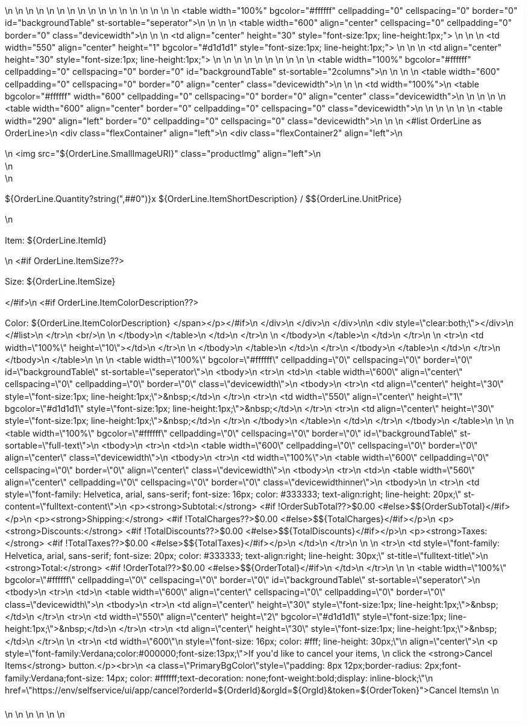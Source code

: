 \n </tbody>\n </table>\n </td>\n </tr>\n </tbody>\n </table>\n </td>\n </tr>\n </tbody>\n </table>\n </td>\n </tr>\n </tbody>\n </table>\n \n \n <table width=\"100%\" bgcolor=\"#ffffff\" cellpadding=\"0\" cellspacing=\"0\" border=\"0\" id=\"backgroundTable\" st-sortable=\"seperator\">\n <tbody>\n <tr>\n <td>\n <table width=\"600\" align=\"center\" cellspacing=\"0\" cellpadding=\"0\" border=\"0\" class=\"devicewidth\">\n <tbody>\n <tr>\n <td align=\"center\" height=\"30\" style=\"font-size:1px; line-height:1px;\">&nbsp;</td>\n </tr>\n <tr>\n <td width=\"550\" align=\"center\" height=\"1\" bgcolor=\"#d1d1d1\" style=\"font-size:1px; line-height:1px;\">&nbsp;</td>\n </tr>\n <tr>\n <td align=\"center\" height=\"30\" style=\"font-size:1px; line-height:1px;\">&nbsp;</td>\n </tr>\n </tbody>\n </table>\n </td>\n </tr>\n </tbody>\n </table>\n \n \n <table width=\"100%\" bgcolor=\"#ffffff\" cellpadding=\"0\" cellspacing=\"0\" border=\"0\" id=\"backgroundTable\" st-sortable=\"2columns\">\n <tbody>\n <tr>\n <td>\n <table width=\"600\" cellpadding=\"0\" cellspacing=\"0\" border=\"0\" align=\"center\" class=\"devicewidth\">\n <tbody>\n <tr>\n <td width=\"100%\">\n <table bgcolor=\"#ffffff\" width=\"600\" cellpadding=\"0\" cellspacing=\"0\" border=\"0\" align=\"center\" class=\"devicewidth\">\n <tbody>\n <tr>\n <td>\n \n <table width=\"600\" align=\"center\" border=\"0\" cellpadding=\"0\" cellspacing=\"0\" class=\"devicewidth\">\n <tbody>\n \n <tr>\n <td>\n \n <table width=\"290\" align=\"left\" border=\"0\" cellpadding=\"0\" cellspacing=\"0\" class=\"devicewidth\">\n <tbody>\n <tr>\n <#list OrderLine as OrderLine>\n <div class=\"flexContainer\" align=\"left\">\n <div class=\"flexContainer2\" align=\"left\">\n <div>\n <img src=\"${OrderLine.SmallImageURI}\" class=\"productImg\" align=\"left\">\n </div>\n <div>\n <p><span> ${OrderLine.Quantity?string(\",##0\")}x ${OrderLine.ItemShortDescription} / $${OrderLine.UnitPrice}</span> </p>\n <p>Item: <span> ${OrderLine.ItemId} </span></p>\n <#if OrderLine.ItemSize??><p>Size: <span> ${OrderLine.ItemSize} </span></p></#if>\n <#if OrderLine.ItemColorDescription??><p>Color: <span> ${OrderLine.ItemColorDescription} </span></p></#if>\n </div>\n </div>\n </div>\n\n <div style=\"clear:both;\"></div>\n </#list>\n </tr>\n <br/>\n \n </tbody>\n </table>\n </td>\n </tr>\n \n </tbody>\n </table>\n </td>\n </tr>\n \n <tr>\n <td width=\"100%\" height=\"10\"></td>\n </tr>\n \n </tbody>\n </table>\n </td>\n </tr>\n </tbody>\n </table>\n </td>\n </tr>\n </tbody>\n </table>\n \n \n <table width=\"100%\" bgcolor=\"#ffffff\" cellpadding=\"0\" cellspacing=\"0\" border=\"0\" id=\"backgroundTable\" st-sortable=\"seperator\">\n <tbody>\n <tr>\n <td>\n <table width=\"600\" align=\"center\" cellspacing=\"0\" cellpadding=\"0\" border=\"0\" class=\"devicewidth\">\n <tbody>\n <tr>\n <td align=\"center\" height=\"30\" style=\"font-size:1px; line-height:1px;\">&nbsp;</td>\n </tr>\n <tr>\n <td width=\"550\" align=\"center\" height=\"1\" bgcolor=\"#d1d1d1\" style=\"font-size:1px; line-height:1px;\">&nbsp;</td>\n </tr>\n <tr>\n <td align=\"center\" height=\"30\" style=\"font-size:1px; line-height:1px;\">&nbsp;</td>\n </tr>\n </tbody>\n </table>\n </td>\n </tr>\n </tbody>\n </table>\n \n \n <table width=\"100%\" bgcolor=\"#ffffff\" cellpadding=\"0\" cellspacing=\"0\" border=\"0\" id=\"backgroundTable\" st-sortable=\"full-text\">\n <tbody>\n <tr>\n <td>\n <table width=\"600\" cellpadding=\"0\" cellspacing=\"0\" border=\"0\" align=\"center\" class=\"devicewidth\">\n <tbody>\n <tr>\n <td width=\"100%\">\n <table width=\"600\" cellpadding=\"0\" cellspacing=\"0\" border=\"0\" align=\"center\" class=\"devicewidth\">\n <tbody>\n <tr>\n <td>\n <table width=\"560\" align=\"center\" cellpadding=\"0\" cellspacing=\"0\" border=\"0\" class=\"devicewidthinner\">\n <tbody>\n \n <tr>\n <td style=\"font-family: Helvetica, arial, sans-serif; font-size: 16px; color: #333333; text-align:right; line-height: 20px;\" st-content=\"fulltext-content\">\n <p><strong>Subtotal:</strong> <#if !OrderSubTotal??>$0.00 <#else>$${OrderSubTotal}</#if></p>\n <p><strong>Shipping:</strong> <#if !TotalCharges??>$0.00 <#else>$${TotalCharges}</#if></p>\n <p><strong>Discounts:</strong> <#if !TotalDiscounts??>$0.00 <#else>$${TotalDiscounts}</#if></p>\n <p><strong>Taxes:</strong> <#if !TotalTaxes??>$0.00 <#else>$${TotalTaxes}</#if></p>\n </td>\n </tr>\n \n \n <tr>\n <td style=\"font-family: Helvetica, arial, sans-serif; font-size: 20px; color: #333333; text-align:right; line-height: 30px;\" st-title=\"fulltext-title\">\n <strong>Total:</strong> <#if !OrderTotal??>$0.00 <#else>$${OrderTotal}</#if>\n </td>\n </tr>\n \n \n <table width=\"100%\" bgcolor=\"#ffffff\" cellpadding=\"0\" cellspacing=\"0\" border=\"0\" id=\"backgroundTable\" st-sortable=\"seperator\">\n <tbody>\n <tr>\n <td>\n <table width=\"600\" align=\"center\" cellspacing=\"0\" cellpadding=\"0\" border=\"0\" class=\"devicewidth\">\n <tbody>\n <tr>\n <td align=\"center\" height=\"30\" style=\"font-size:1px; line-height:1px;\">&nbsp;</td>\n </tr>\n <tr>\n <td width=\"550\" align=\"center\" height=\"2\" bgcolor=\"#d1d1d1\" style=\"font-size:1px; line-height:1px;\">&nbsp;</td>\n </tr>\n <tr>\n <td align=\"center\" height=\"30\" style=\"font-size:1px; line-height:1px;\">&nbsp;</td>\n </tr>\n \n <tr>\n <td width=\"600\"\n style=\"font-size: 16px; color: #fff; line-height: 30px;\"\n align=\"center\">\n <p style=\"font-family:Verdana;color:#000000;font-size:13px;\">If you'd like to cancel your items, \n click the <strong>Cancel Items</strong> button.</p><br>\n <a class=\"PrimaryBgColor\"style=\"padding: 8px 12px;border-radius: 2px;font-family:Verdana;font-size: 14px; color: #ffffff;text-decoration: none;font-weight:bold;display: inline-block;\"\n href=\"https://env/selfservice/ui/app/cancel?orderId=${OrderId}&orgId=${OrgId}&token=${OrderToken}\">Cancel Items\n </a>\n <br><br>\n </td>\n </tr>\n </tbody>\n </table>\n </td>\n